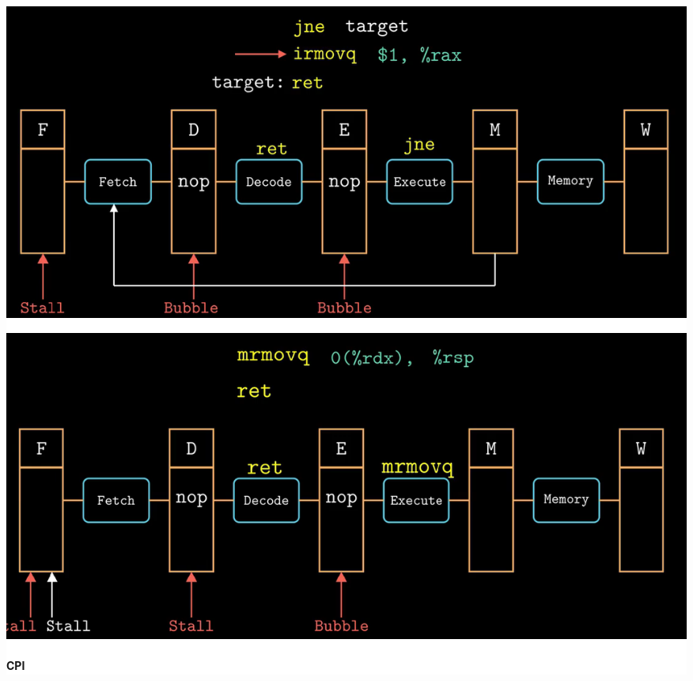 ![image-20220222200802770](CSAPP-深入理解计算机系统——九曲阑干.assets/image-20220222200802770.png)

![image-20220222200855039](CSAPP-深入理解计算机系统——九曲阑干.assets/image-20220222200855039.png)

#### CPI
